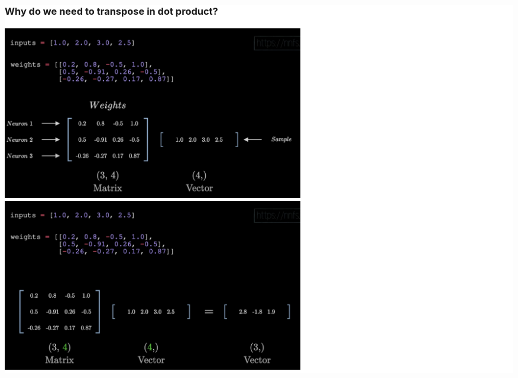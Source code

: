 ### **Why do we need to transpose in dot product?**

<img width="500" alt="Matrix Transpose" src="Image/29.png">

<img width="500" alt="Matrix Transpose" src="Image/30.png">
